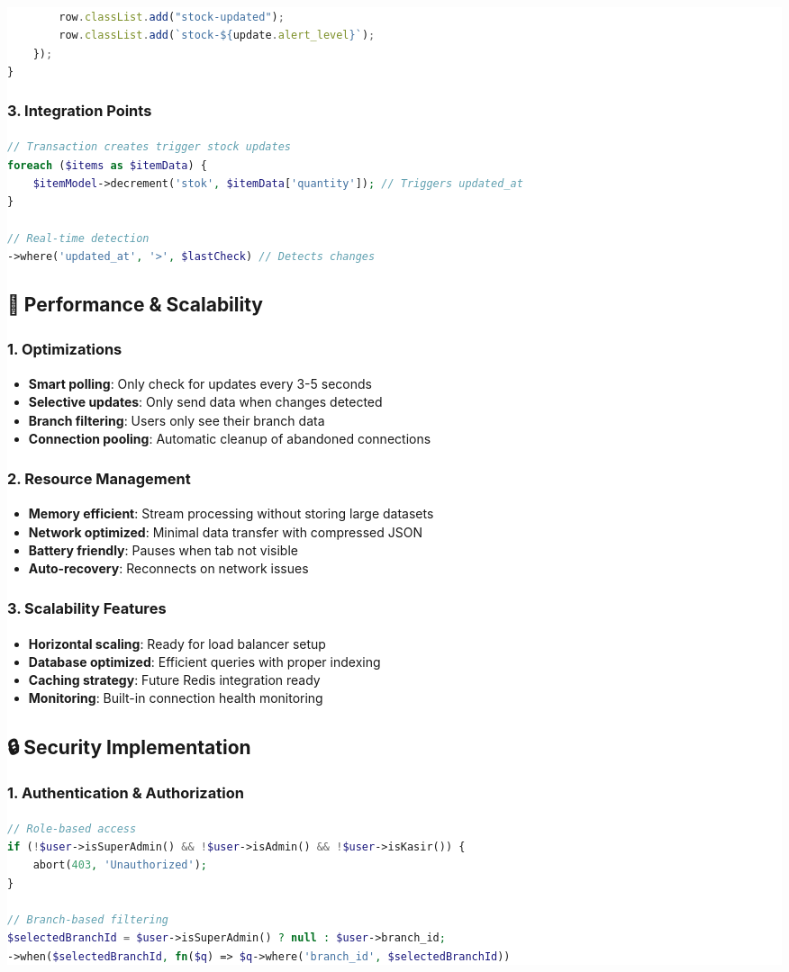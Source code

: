 ```javascript
        row.classList.add("stock-updated");
        row.classList.add(`stock-${update.alert_level}`);
    });
}
```

### **3. Integration Points**

```php
// Transaction creates trigger stock updates
foreach ($items as $itemData) {
    $itemModel->decrement('stok', $itemData['quantity']); // Triggers updated_at
}

// Real-time detection
->where('updated_at', '>', $lastCheck) // Detects changes
```

## 🚀 Performance & Scalability

### **1. Optimizations**

-   **Smart polling**: Only check for updates every 3-5 seconds
-   **Selective updates**: Only send data when changes detected
-   **Branch filtering**: Users only see their branch data
-   **Connection pooling**: Automatic cleanup of abandoned connections

### **2. Resource Management**

-   **Memory efficient**: Stream processing without storing large datasets
-   **Network optimized**: Minimal data transfer with compressed JSON
-   **Battery friendly**: Pauses when tab not visible
-   **Auto-recovery**: Reconnects on network issues

### **3. Scalability Features**

-   **Horizontal scaling**: Ready for load balancer setup
-   **Database optimized**: Efficient queries with proper indexing
-   **Caching strategy**: Future Redis integration ready
-   **Monitoring**: Built-in connection health monitoring

## 🔒 Security Implementation

### **1. Authentication & Authorization**

```php
// Role-based access
if (!$user->isSuperAdmin() && !$user->isAdmin() && !$user->isKasir()) {
    abort(403, 'Unauthorized');
}

// Branch-based filtering
$selectedBranchId = $user->isSuperAdmin() ? null : $user->branch_id;
->when($selectedBranchId, fn($q) => $q->where('branch_id', $selectedBranchId))
```
